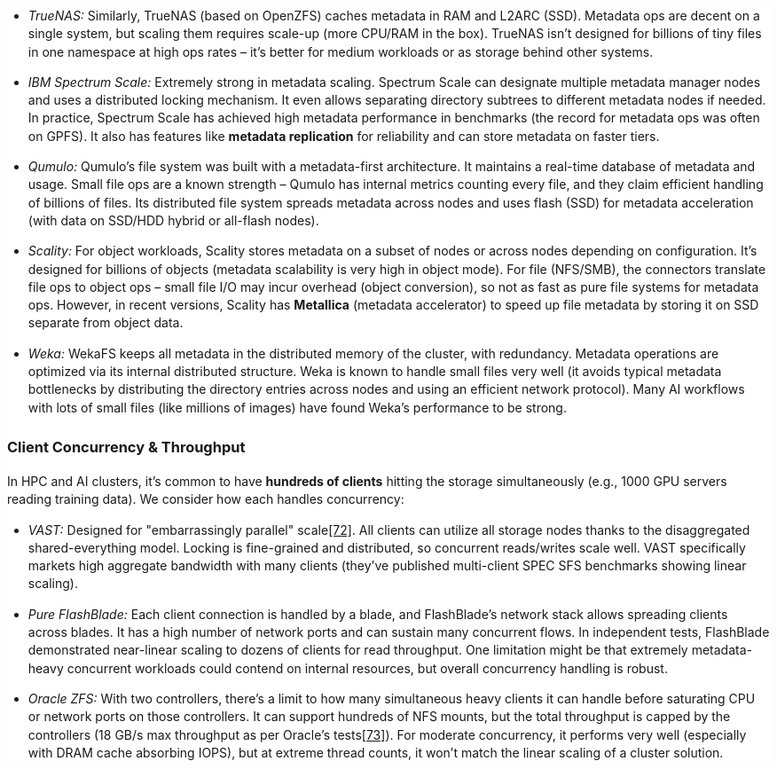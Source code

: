 - *TrueNAS:* Similarly, TrueNAS (based on OpenZFS) caches metadata in RAM and L2ARC (SSD). Metadata ops are decent on a single system, but scaling them requires scale-up (more CPU/RAM in the box). TrueNAS isn’t designed for billions of tiny files in one namespace at high ops rates – it’s better for medium workloads or as storage behind other systems.

- *IBM Spectrum Scale:* Extremely strong in metadata scaling. Spectrum Scale can designate multiple metadata manager nodes and uses a distributed locking mechanism. It even allows separating directory subtrees to different metadata nodes if needed. In practice, Spectrum Scale has achieved high metadata performance in benchmarks (the record for metadata ops was often on GPFS). It also has features like **metadata replication** for reliability and can store metadata on faster tiers.

- *Qumulo:* Qumulo’s file system was built with a metadata-first architecture. It maintains a real-time database of metadata and usage. Small file ops are a known strength – Qumulo has internal metrics counting every file, and they claim efficient handling of billions of files. Its distributed file system spreads metadata across nodes and uses flash (SSD) for metadata acceleration (with data on SSD/HDD hybrid or all-flash nodes).

- *Scality:* For object workloads, Scality stores metadata on a subset of nodes or across nodes depending on configuration. It’s designed for billions of objects (metadata scalability is very high in object mode). For file (NFS/SMB), the connectors translate file ops to object ops – small file I/O may incur overhead (object conversion), so not as fast as pure file systems for metadata ops. However, in recent versions, Scality has **Metallica** (metadata accelerator) to speed up file metadata by storing it on SSD separate from object data.

- *Weka:* WekaFS keeps all metadata in the distributed memory of the cluster, with redundancy. Metadata operations are optimized via its internal distributed structure. Weka is known to handle small files very well (it avoids typical metadata bottlenecks by distributing the directory entries across nodes and using an efficient network protocol). Many AI workflows with lots of small files (like millions of images) have found Weka’s performance to be strong.

### **Client Concurrency & Throughput** 
In HPC and AI clusters, it’s common to have **hundreds of clients** hitting the storage simultaneously (e.g., 1000 GPU servers reading training data). We consider how each handles concurrency:

- *VAST:* Designed for "embarrassingly parallel" scale[\[72\]](https://mcomputers.cz/wp-content/uploads/2022/10/VAST-Data-M_Computers-October-2022.pdf#:~:text=%5BPDF%5D%20INTRODUCING%3A%20,parallel%20scale%20for). All clients can utilize all storage nodes thanks to the disaggregated shared-everything model. Locking is fine-grained and distributed, so concurrent reads/writes scale well. VAST specifically markets high aggregate bandwidth with many clients (they’ve published multi-client SPEC SFS benchmarks showing linear scaling).

- *Pure FlashBlade:* Each client connection is handled by a blade, and FlashBlade’s network stack allows spreading clients across blades. It has a high number of network ports and can sustain many concurrent flows. In independent tests, FlashBlade demonstrated near-linear scaling to dozens of clients for read throughput. One limitation might be that extremely metadata-heavy concurrent workloads could contend on internal resources, but overall concurrency handling is robust.

- *Oracle ZFS:* With two controllers, there’s a limit to how many simultaneous heavy clients it can handle before saturating CPU or network ports on those controllers. It can support hundreds of NFS mounts, but the total throughput is capped by the controllers (18 GB/s max throughput as per Oracle’s tests[\[73\]](https://www.oracle.com/storage/nas/#:~:text=%23%23%20Highly)). For moderate concurrency, it performs very well (especially with DRAM cache absorbing IOPS), but at extreme thread counts, it won’t match the linear scaling of a cluster solution.
